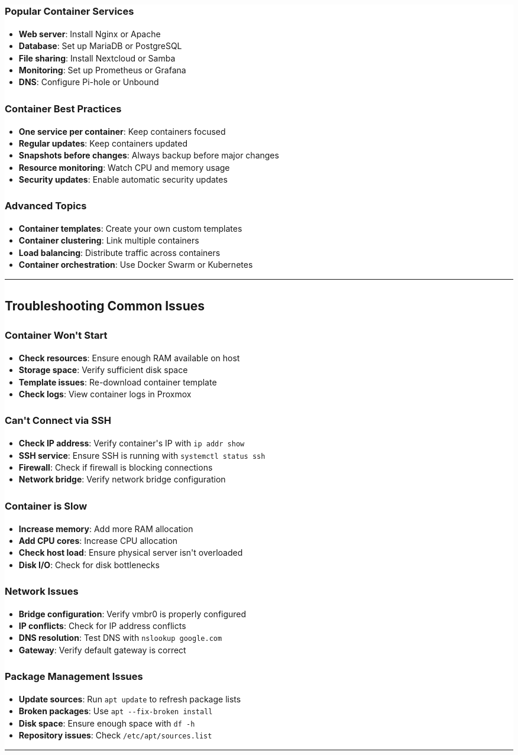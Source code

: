 ### Popular Container Services
- **Web server**: Install Nginx or Apache
- **Database**: Set up MariaDB or PostgreSQL
- **File sharing**: Install Nextcloud or Samba
- **Monitoring**: Set up Prometheus or Grafana
- **DNS**: Configure Pi-hole or Unbound

### Container Best Practices
- **One service per container**: Keep containers focused
- **Regular updates**: Keep containers updated
- **Snapshots before changes**: Always backup before major changes
- **Resource monitoring**: Watch CPU and memory usage
- **Security updates**: Enable automatic security updates

### Advanced Topics
- **Container templates**: Create your own custom templates
- **Container clustering**: Link multiple containers
- **Load balancing**: Distribute traffic across containers
- **Container orchestration**: Use Docker Swarm or Kubernetes

---

## Troubleshooting Common Issues

### Container Won't Start
- **Check resources**: Ensure enough RAM available on host
- **Storage space**: Verify sufficient disk space
- **Template issues**: Re-download container template
- **Check logs**: View container logs in Proxmox

### Can't Connect via SSH
- **Check IP address**: Verify container's IP with `ip addr show`
- **SSH service**: Ensure SSH is running with `systemctl status ssh`
- **Firewall**: Check if firewall is blocking connections
- **Network bridge**: Verify network bridge configuration

### Container is Slow
- **Increase memory**: Add more RAM allocation
- **Add CPU cores**: Increase CPU allocation
- **Check host load**: Ensure physical server isn't overloaded
- **Disk I/O**: Check for disk bottlenecks

### Network Issues
- **Bridge configuration**: Verify vmbr0 is properly configured
- **IP conflicts**: Check for IP address conflicts
- **DNS resolution**: Test DNS with `nslookup google.com`
- **Gateway**: Verify default gateway is correct

### Package Management Issues
- **Update sources**: Run `apt update` to refresh package lists
- **Broken packages**: Use `apt --fix-broken install`
- **Disk space**: Ensure enough space with `df -h`
- **Repository issues**: Check `/etc/apt/sources.list`

---